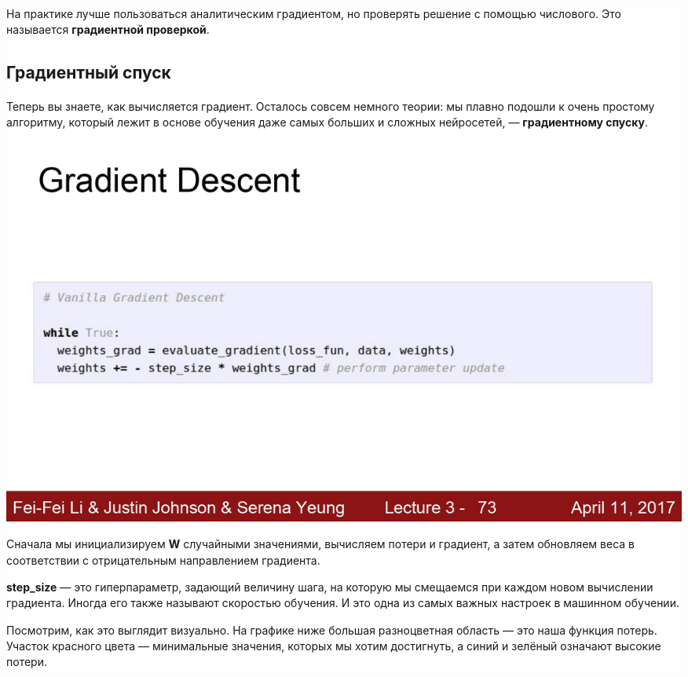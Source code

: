 На практике лучше пользоваться аналитическим градиентом, но проверять решение с помощью числового. Это называется **градиентной проверкой**.

## Градиентный спуск

Теперь вы знаете, как вычисляется градиент. Осталось совсем немного теории: мы плавно подошли к очень простому алгоритму, который лежит в основе обучения даже самых больших и сложных нейросетей, — **градиентному спуску**.

![](https://raw.githubusercontent.com/AlexandrParkhomenko/ai/main/cs231n%20-%20Convolutional%20Neural%20Networks/ru/images/cs231n_2017_lecture3_page-0073.jpg)

Сначала мы инициализируем **W** случайными значениями, вычисляем потери и градиент, а затем обновляем веса в соответствии с отрицательным направлением градиента. 

**step_size** — это гиперпараметр, задающий величину шага, на которую мы смещаемся при каждом новом вычислении градиента. Иногда его также называют скоростью обучения. И это одна из самых важных настроек в машинном обучении.

Посмотрим, как это выглядит визуально. На графике ниже большая разноцветная область — это наша функция потерь. Участок красного цвета — минимальные значения, которых мы хотим достигнуть, а синий и зелёный означают высокие потери.
